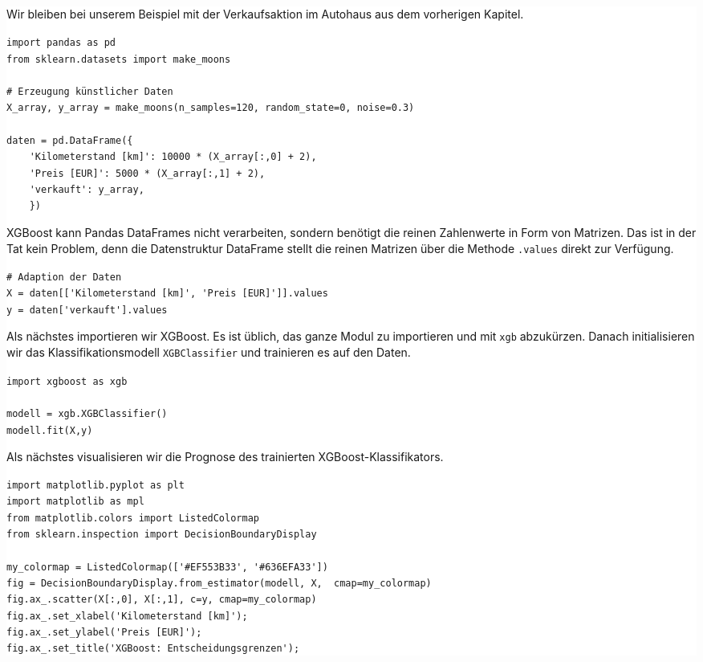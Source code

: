 Wir bleiben bei unserem Beispiel mit der Verkaufsaktion im Autohaus aus dem
vorherigen Kapitel.

```{code-cell}
import pandas as pd 
from sklearn.datasets import make_moons

# Erzeugung künstlicher Daten
X_array, y_array = make_moons(n_samples=120, random_state=0, noise=0.3)

daten = pd.DataFrame({
    'Kilometerstand [km]': 10000 * (X_array[:,0] + 2),
    'Preis [EUR]': 5000 * (X_array[:,1] + 2),
    'verkauft': y_array,
    })
```

XGBoost kann Pandas DataFrames nicht verarbeiten, sondern benötigt die reinen
Zahlenwerte in Form von Matrizen. Das ist in der Tat kein Problem, denn die
Datenstruktur DataFrame stellt die reinen Matrizen über die Methode `.values`
direkt zur Verfügung.

```{code-cell}
# Adaption der Daten
X = daten[['Kilometerstand [km]', 'Preis [EUR]']].values
y = daten['verkauft'].values
```

Als nächstes importieren wir XGBoost. Es ist üblich, das ganze Modul zu
importieren und mit `xgb` abzukürzen. Danach initialisieren wir das
Klassifikationsmodell `XGBClassifier` und trainieren es auf den Daten.

```{code-cell}
import xgboost as xgb 

modell = xgb.XGBClassifier()
modell.fit(X,y)
```

Als nächstes visualisieren wir die Prognose des trainierten
XGBoost-Klassifikators.

```{code-cell}
import matplotlib.pyplot as plt
import matplotlib as mpl
from matplotlib.colors import ListedColormap
from sklearn.inspection import DecisionBoundaryDisplay

my_colormap = ListedColormap(['#EF553B33', '#636EFA33'])
fig = DecisionBoundaryDisplay.from_estimator(modell, X,  cmap=my_colormap)
fig.ax_.scatter(X[:,0], X[:,1], c=y, cmap=my_colormap)
fig.ax_.set_xlabel('Kilometerstand [km]');
fig.ax_.set_ylabel('Preis [EUR]');
fig.ax_.set_title('XGBoost: Entscheidungsgrenzen');
```
